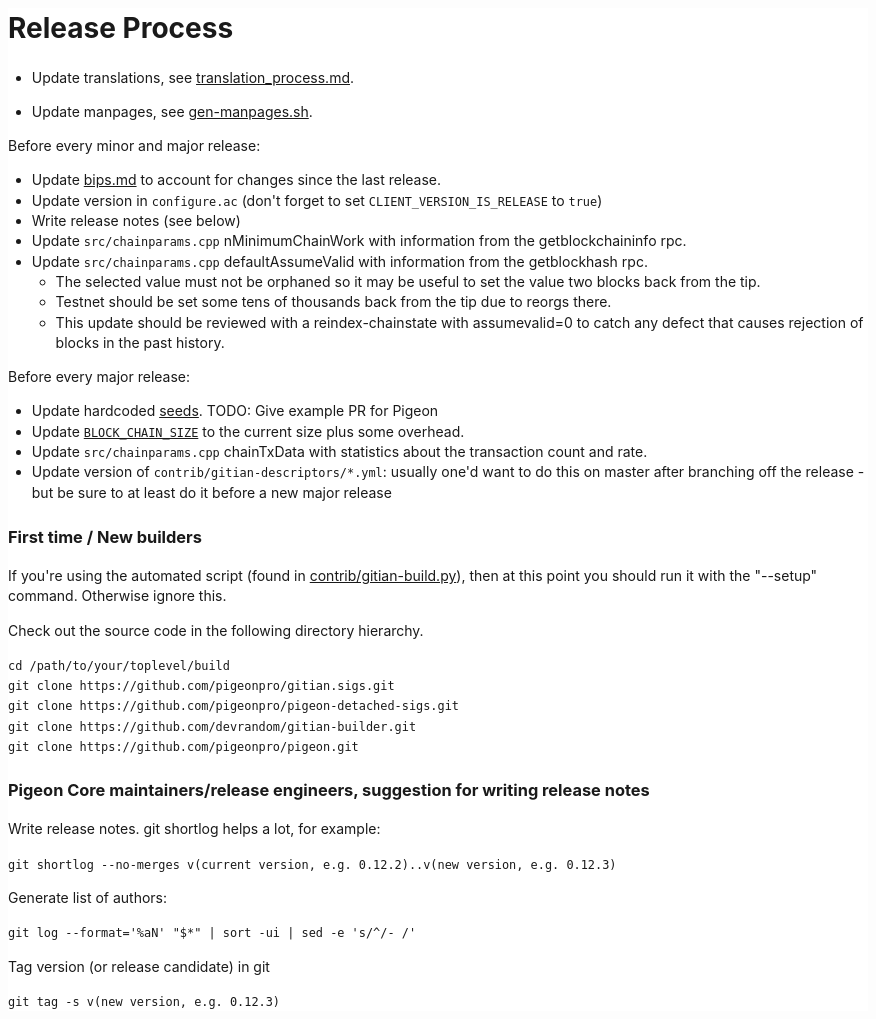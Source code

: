 Release Process
====================

* Update translations, see [translation_process.md](https://github.com/pigeonpro/pigeon/blob/master/doc/translation_process.md#synchronising-translations).

* Update manpages, see [gen-manpages.sh](https://github.com/pigeonpro/pigeon/blob/master/contrib/devtools/README.md#gen-manpagessh).

Before every minor and major release:

* Update [bips.md](bips.md) to account for changes since the last release.
* Update version in `configure.ac` (don't forget to set `CLIENT_VERSION_IS_RELEASE` to `true`)
* Write release notes (see below)
* Update `src/chainparams.cpp` nMinimumChainWork with information from the getblockchaininfo rpc.
* Update `src/chainparams.cpp` defaultAssumeValid  with information from the getblockhash rpc.
  - The selected value must not be orphaned so it may be useful to set the value two blocks back from the tip.
  - Testnet should be set some tens of thousands back from the tip due to reorgs there.
  - This update should be reviewed with a reindex-chainstate with assumevalid=0 to catch any defect
     that causes rejection of blocks in the past history.

Before every major release:

* Update hardcoded [seeds](/contrib/seeds/README.md). TODO: Give example PR for Pigeon
* Update [`BLOCK_CHAIN_SIZE`](/src/qt/intro.cpp) to the current size plus some overhead.
* Update `src/chainparams.cpp` chainTxData with statistics about the transaction count and rate.
* Update version of `contrib/gitian-descriptors/*.yml`: usually one'd want to do this on master after branching off the release - but be sure to at least do it before a new major release

### First time / New builders

If you're using the automated script (found in [contrib/gitian-build.py](/contrib/gitian-build.py)), then at this point you should run it with the "--setup" command. Otherwise ignore this.

Check out the source code in the following directory hierarchy.

	cd /path/to/your/toplevel/build
	git clone https://github.com/pigeonpro/gitian.sigs.git
	git clone https://github.com/pigeonpro/pigeon-detached-sigs.git
	git clone https://github.com/devrandom/gitian-builder.git
	git clone https://github.com/pigeonpro/pigeon.git

### Pigeon Core maintainers/release engineers, suggestion for writing release notes

Write release notes. git shortlog helps a lot, for example:

    git shortlog --no-merges v(current version, e.g. 0.12.2)..v(new version, e.g. 0.12.3)

Generate list of authors:

    git log --format='%aN' "$*" | sort -ui | sed -e 's/^/- /'

Tag version (or release candidate) in git

    git tag -s v(new version, e.g. 0.12.3)

